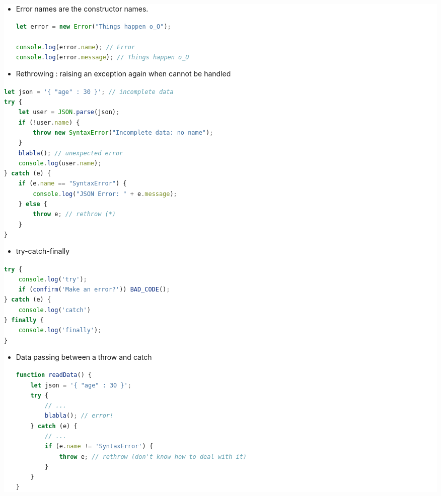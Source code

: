 - Error names are the constructor names.

    ```js
    let error = new Error("Things happen o_O");

    console.log(error.name); // Error
    console.log(error.message); // Things happen o_O
    ```

- Rethrowing : raising an exception again when cannot be handled
```js
let json = '{ "age" : 30 }'; // incomplete data
try {
    let user = JSON.parse(json);
    if (!user.name) {
        throw new SyntaxError("Incomplete data: no name");
    }
    blabla(); // unexpected error
    console.log(user.name);
} catch (e) {
    if (e.name == "SyntaxError") {
        console.log("JSON Error: " + e.message);
    } else {
        throw e; // rethrow (*)
    }
}
```

- try-catch-finally
```js
try {
    console.log('try');
    if (confirm('Make an error?')) BAD_CODE();
} catch (e) {
    console.log('catch')
} finally {
    console.log('finally');
}
```

- Data passing between a throw and catch

    ```js 
    function readData() {
        let json = '{ "age" : 30 }';
        try {
            // ...
            blabla(); // error!
        } catch (e) {
            // ...
            if (e.name != 'SyntaxError') {
                throw e; // rethrow (don't know how to deal with it)
            }
        }
    }
